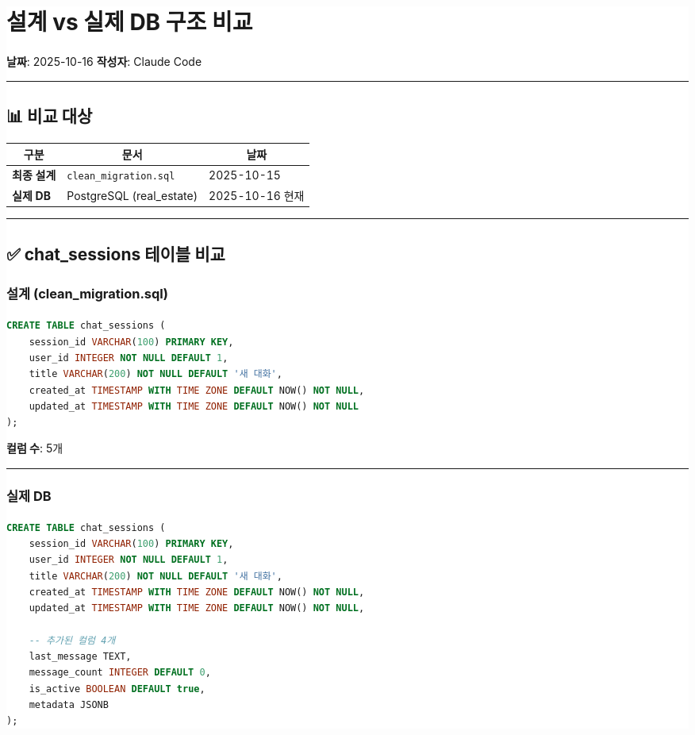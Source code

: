 # 설계 vs 실제 DB 구조 비교

**날짜**: 2025-10-16
**작성자**: Claude Code

---

## 📊 비교 대상

| 구분 | 문서 | 날짜 |
|------|------|------|
| **최종 설계** | `clean_migration.sql` | 2025-10-15 |
| **실제 DB** | PostgreSQL (real_estate) | 2025-10-16 현재 |

---

## ✅ chat_sessions 테이블 비교

### 설계 (clean_migration.sql)

```sql
CREATE TABLE chat_sessions (
    session_id VARCHAR(100) PRIMARY KEY,
    user_id INTEGER NOT NULL DEFAULT 1,
    title VARCHAR(200) NOT NULL DEFAULT '새 대화',
    created_at TIMESTAMP WITH TIME ZONE DEFAULT NOW() NOT NULL,
    updated_at TIMESTAMP WITH TIME ZONE DEFAULT NOW() NOT NULL
);
```

**컬럼 수**: 5개

---

### 실제 DB

```sql
CREATE TABLE chat_sessions (
    session_id VARCHAR(100) PRIMARY KEY,
    user_id INTEGER NOT NULL DEFAULT 1,
    title VARCHAR(200) NOT NULL DEFAULT '새 대화',
    created_at TIMESTAMP WITH TIME ZONE DEFAULT NOW() NOT NULL,
    updated_at TIMESTAMP WITH TIME ZONE DEFAULT NOW() NOT NULL,

    -- 추가된 컬럼 4개
    last_message TEXT,
    message_count INTEGER DEFAULT 0,
    is_active BOOLEAN DEFAULT true,
    metadata JSONB
);
```
